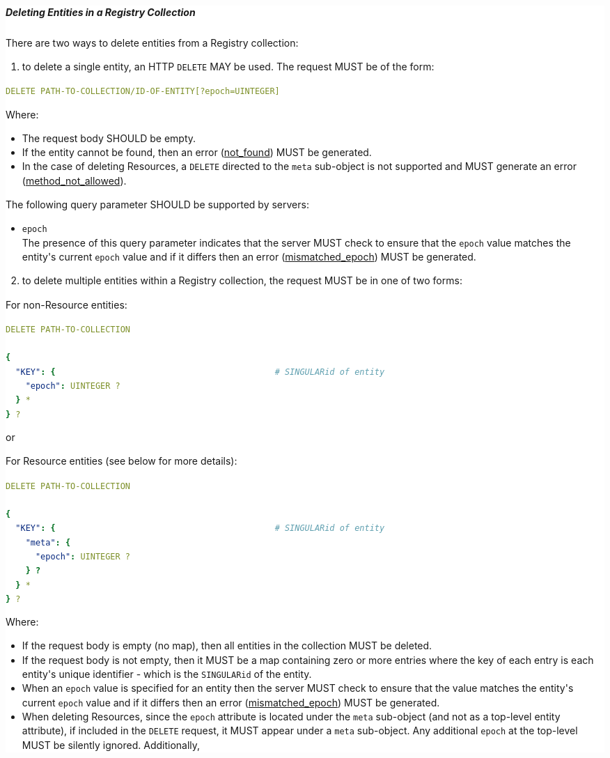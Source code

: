 ##### Deleting Entities in a Registry Collection

There are two ways to delete entities from a Registry collection:

1. to delete a single entity, an HTTP `DELETE` MAY be used. The request MUST
be of the form:

```yaml
DELETE PATH-TO-COLLECTION/ID-OF-ENTITY[?epoch=UINTEGER]
```

Where:
- The request body SHOULD be empty.
- If the entity cannot be found, then an error ([not_found](#not_found)) MUST
  be generated.
- In the case of deleting Resources, a `DELETE` directed to the `meta`
  sub-object is not supported and MUST generate an error
  ([method_not_allowed](#method_not_allowed)).

The following query parameter SHOULD be supported by servers:
- `epoch`<br>
  The presence of this query parameter indicates that the server MUST check
  to ensure that the `epoch` value matches the entity's current `epoch` value
  and if it differs then an error ([mismatched_epoch](#mismatched_epoch)) MUST
  be generated.

2. to delete multiple entities within a Registry collection, the request MUST
be in one of two forms:

For non-Resource entities:
```yaml
DELETE PATH-TO-COLLECTION

{
  "KEY": {                                            # SINGULARid of entity
    "epoch": UINTEGER ?
  } *
} ?
```

or

For Resource entities (see below for more details):
```yaml
DELETE PATH-TO-COLLECTION

{
  "KEY": {                                            # SINGULARid of entity
    "meta": {
      "epoch": UINTEGER ?
    } ?
  } *
} ?
```

Where:
- If the request body is empty (no map), then all entities in the collection
  MUST be deleted.
- If the request body is not empty, then it MUST be a map containing zero or
  more entries where the key of each entry is each entity's unique
  identifier - which is the `SINGULARid` of the entity.
- When an `epoch` value is specified for an entity then the server MUST check
  to ensure that the value matches the entity's current `epoch` value and if it
  differs then an error ([mismatched_epoch](#mismatched_epoch)) MUST be
  generated.
- When deleting Resources, since the `epoch` attribute is located under the
  `meta` sub-object (and not as a top-level entity attribute), if included
  in the `DELETE` request, it MUST appear under a `meta` sub-object. Any
  additional `epoch` at the top-level MUST be silently ignored. Additionally,